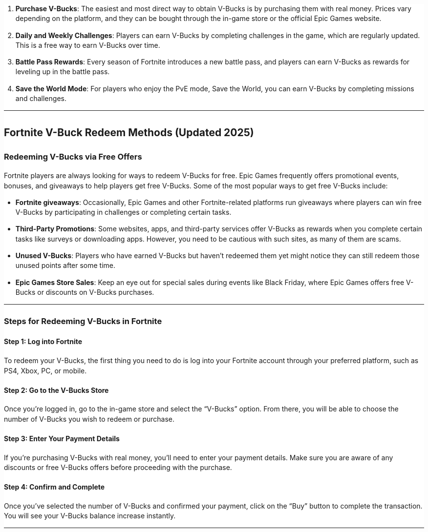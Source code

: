 1. **Purchase V-Bucks**: The easiest and most direct way to obtain V-Bucks is by purchasing them with real money. Prices vary depending on the platform, and they can be bought through the in-game store or the official Epic Games website.

2. **Daily and Weekly Challenges**: Players can earn V-Bucks by completing challenges in the game, which are regularly updated. This is a free way to earn V-Bucks over time.

3. **Battle Pass Rewards**: Every season of Fortnite introduces a new battle pass, and players can earn V-Bucks as rewards for leveling up in the battle pass.

4. **Save the World Mode**: For players who enjoy the PvE mode, Save the World, you can earn V-Bucks by completing missions and challenges.

---

## **Fortnite V-Buck Redeem Methods (Updated 2025)**

### **Redeeming V-Bucks via Free Offers**

Fortnite players are always looking for ways to redeem V-Bucks for free. Epic Games frequently offers promotional events, bonuses, and giveaways to help players get free V-Bucks. Some of the most popular ways to get free V-Bucks include:

- **Fortnite giveaways**: Occasionally, Epic Games and other Fortnite-related platforms run giveaways where players can win free V-Bucks by participating in challenges or completing certain tasks.

- **Third-Party Promotions**: Some websites, apps, and third-party services offer V-Bucks as rewards when you complete certain tasks like surveys or downloading apps. However, you need to be cautious with such sites, as many of them are scams.

- **Unused V-Bucks**: Players who have earned V-Bucks but haven’t redeemed them yet might notice they can still redeem those unused points after some time. 

- **Epic Games Store Sales**: Keep an eye out for special sales during events like Black Friday, where Epic Games offers free V-Bucks or discounts on V-Bucks purchases.

---

### **Steps for Redeeming V-Bucks in Fortnite**

#### **Step 1: Log into Fortnite**
To redeem your V-Bucks, the first thing you need to do is log into your Fortnite account through your preferred platform, such as PS4, Xbox, PC, or mobile.

#### **Step 2: Go to the V-Bucks Store**
Once you’re logged in, go to the in-game store and select the “V-Bucks” option. From there, you will be able to choose the number of V-Bucks you wish to redeem or purchase.

#### **Step 3: Enter Your Payment Details**
If you’re purchasing V-Bucks with real money, you’ll need to enter your payment details. Make sure you are aware of any discounts or free V-Bucks offers before proceeding with the purchase.

#### **Step 4: Confirm and Complete**
Once you’ve selected the number of V-Bucks and confirmed your payment, click on the “Buy” button to complete the transaction. You will see your V-Bucks balance increase instantly.

---